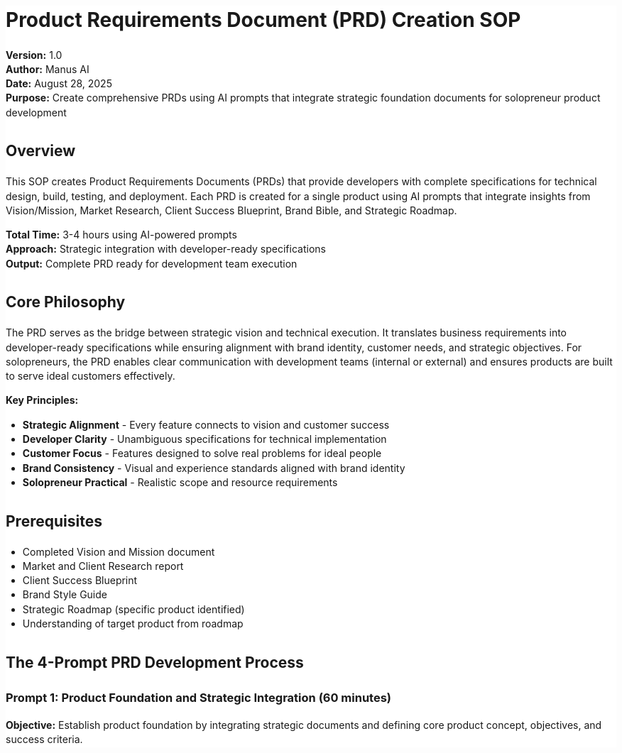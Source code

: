 # Product Requirements Document (PRD) Creation SOP

**Version:** 1.0  
**Author:** Manus AI  
**Date:** August 28, 2025  
**Purpose:** Create comprehensive PRDs using AI prompts that integrate strategic foundation documents for solopreneur product development

## Overview

This SOP creates Product Requirements Documents (PRDs) that provide developers with complete specifications for technical design, build, testing, and deployment. Each PRD is created for a single product using AI prompts that integrate insights from Vision/Mission, Market Research, Client Success Blueprint, Brand Bible, and Strategic Roadmap.

**Total Time:** 3-4 hours using AI-powered prompts  
**Approach:** Strategic integration with developer-ready specifications  
**Output:** Complete PRD ready for development team execution

## Core Philosophy

The PRD serves as the bridge between strategic vision and technical execution. It translates business requirements into developer-ready specifications while ensuring alignment with brand identity, customer needs, and strategic objectives. For solopreneurs, the PRD enables clear communication with development teams (internal or external) and ensures products are built to serve ideal customers effectively.

**Key Principles:**
- **Strategic Alignment** - Every feature connects to vision and customer success
- **Developer Clarity** - Unambiguous specifications for technical implementation
- **Customer Focus** - Features designed to solve real problems for ideal people
- **Brand Consistency** - Visual and experience standards aligned with brand identity
- **Solopreneur Practical** - Realistic scope and resource requirements

## Prerequisites

- Completed Vision and Mission document
- Market and Client Research report
- Client Success Blueprint
- Brand Style Guide
- Strategic Roadmap (specific product identified)
- Understanding of target product from roadmap

## The 4-Prompt PRD Development Process

### Prompt 1: Product Foundation and Strategic Integration (60 minutes)

**Objective:** Establish product foundation by integrating strategic documents and defining core product concept, objectives, and success criteria.
